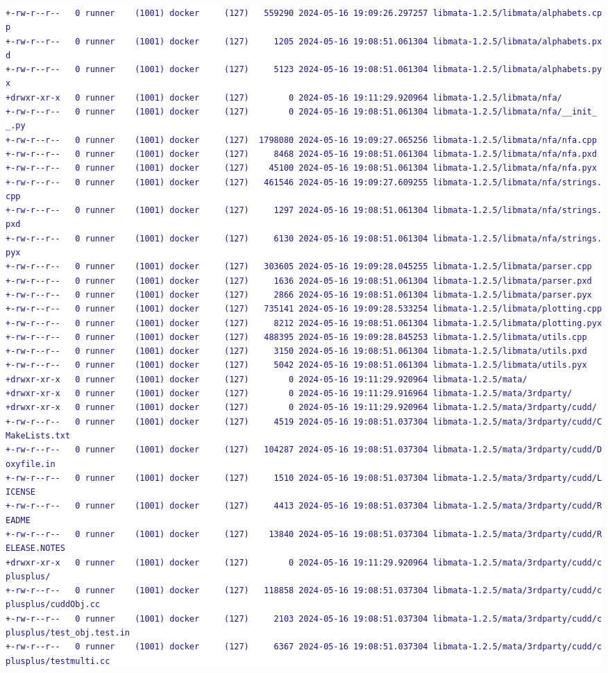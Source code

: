 ```diff
+-rw-r--r--   0 runner    (1001) docker     (127)   559290 2024-05-16 19:09:26.297257 libmata-1.2.5/libmata/alphabets.cpp
+-rw-r--r--   0 runner    (1001) docker     (127)     1205 2024-05-16 19:08:51.061304 libmata-1.2.5/libmata/alphabets.pxd
+-rw-r--r--   0 runner    (1001) docker     (127)     5123 2024-05-16 19:08:51.061304 libmata-1.2.5/libmata/alphabets.pyx
+drwxr-xr-x   0 runner    (1001) docker     (127)        0 2024-05-16 19:11:29.920964 libmata-1.2.5/libmata/nfa/
+-rw-r--r--   0 runner    (1001) docker     (127)        0 2024-05-16 19:08:51.061304 libmata-1.2.5/libmata/nfa/__init__.py
+-rw-r--r--   0 runner    (1001) docker     (127)  1798080 2024-05-16 19:09:27.065256 libmata-1.2.5/libmata/nfa/nfa.cpp
+-rw-r--r--   0 runner    (1001) docker     (127)     8468 2024-05-16 19:08:51.061304 libmata-1.2.5/libmata/nfa/nfa.pxd
+-rw-r--r--   0 runner    (1001) docker     (127)    45100 2024-05-16 19:08:51.061304 libmata-1.2.5/libmata/nfa/nfa.pyx
+-rw-r--r--   0 runner    (1001) docker     (127)   461546 2024-05-16 19:09:27.609255 libmata-1.2.5/libmata/nfa/strings.cpp
+-rw-r--r--   0 runner    (1001) docker     (127)     1297 2024-05-16 19:08:51.061304 libmata-1.2.5/libmata/nfa/strings.pxd
+-rw-r--r--   0 runner    (1001) docker     (127)     6130 2024-05-16 19:08:51.061304 libmata-1.2.5/libmata/nfa/strings.pyx
+-rw-r--r--   0 runner    (1001) docker     (127)   303605 2024-05-16 19:09:28.045255 libmata-1.2.5/libmata/parser.cpp
+-rw-r--r--   0 runner    (1001) docker     (127)     1636 2024-05-16 19:08:51.061304 libmata-1.2.5/libmata/parser.pxd
+-rw-r--r--   0 runner    (1001) docker     (127)     2866 2024-05-16 19:08:51.061304 libmata-1.2.5/libmata/parser.pyx
+-rw-r--r--   0 runner    (1001) docker     (127)   735141 2024-05-16 19:09:28.533254 libmata-1.2.5/libmata/plotting.cpp
+-rw-r--r--   0 runner    (1001) docker     (127)     8212 2024-05-16 19:08:51.061304 libmata-1.2.5/libmata/plotting.pyx
+-rw-r--r--   0 runner    (1001) docker     (127)   488395 2024-05-16 19:09:28.845253 libmata-1.2.5/libmata/utils.cpp
+-rw-r--r--   0 runner    (1001) docker     (127)     3150 2024-05-16 19:08:51.061304 libmata-1.2.5/libmata/utils.pxd
+-rw-r--r--   0 runner    (1001) docker     (127)     5042 2024-05-16 19:08:51.061304 libmata-1.2.5/libmata/utils.pyx
+drwxr-xr-x   0 runner    (1001) docker     (127)        0 2024-05-16 19:11:29.920964 libmata-1.2.5/mata/
+drwxr-xr-x   0 runner    (1001) docker     (127)        0 2024-05-16 19:11:29.916964 libmata-1.2.5/mata/3rdparty/
+drwxr-xr-x   0 runner    (1001) docker     (127)        0 2024-05-16 19:11:29.920964 libmata-1.2.5/mata/3rdparty/cudd/
+-rw-r--r--   0 runner    (1001) docker     (127)     4519 2024-05-16 19:08:51.037304 libmata-1.2.5/mata/3rdparty/cudd/CMakeLists.txt
+-rw-r--r--   0 runner    (1001) docker     (127)   104287 2024-05-16 19:08:51.037304 libmata-1.2.5/mata/3rdparty/cudd/Doxyfile.in
+-rw-r--r--   0 runner    (1001) docker     (127)     1510 2024-05-16 19:08:51.037304 libmata-1.2.5/mata/3rdparty/cudd/LICENSE
+-rw-r--r--   0 runner    (1001) docker     (127)     4413 2024-05-16 19:08:51.037304 libmata-1.2.5/mata/3rdparty/cudd/README
+-rw-r--r--   0 runner    (1001) docker     (127)    13840 2024-05-16 19:08:51.037304 libmata-1.2.5/mata/3rdparty/cudd/RELEASE.NOTES
+drwxr-xr-x   0 runner    (1001) docker     (127)        0 2024-05-16 19:11:29.920964 libmata-1.2.5/mata/3rdparty/cudd/cplusplus/
+-rw-r--r--   0 runner    (1001) docker     (127)   118858 2024-05-16 19:08:51.037304 libmata-1.2.5/mata/3rdparty/cudd/cplusplus/cuddObj.cc
+-rw-r--r--   0 runner    (1001) docker     (127)     2103 2024-05-16 19:08:51.037304 libmata-1.2.5/mata/3rdparty/cudd/cplusplus/test_obj.test.in
+-rw-r--r--   0 runner    (1001) docker     (127)     6367 2024-05-16 19:08:51.037304 libmata-1.2.5/mata/3rdparty/cudd/cplusplus/testmulti.cc
```